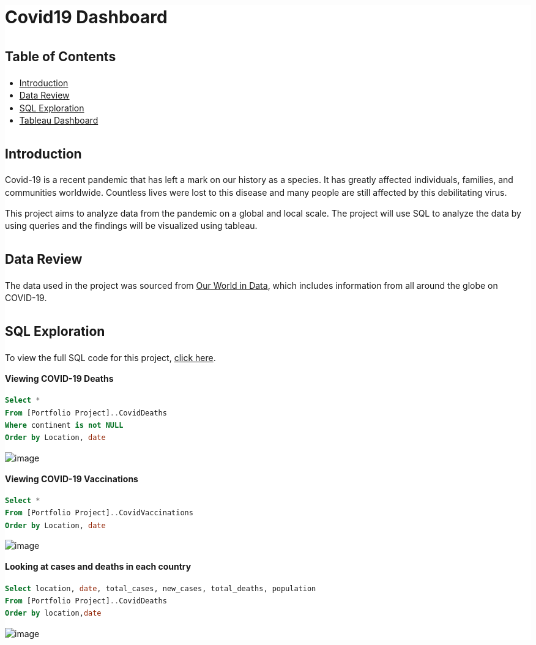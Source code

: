 # Covid19 Dashboard

## Table of Contents
* [Introduction](#introduction)
* [Data Review](#data-review)
* [SQL Exploration](#sql-exploration)
* [Tableau Dashboard](#tab;eau=dashboard)

## Introduction

Covid-19 is a recent pandemic that has left a mark on our history as a species. It has greatly affected individuals, families, and communities worldwide. Countless lives were lost to this disease and many people are still affected by this debilitating virus.

This project aims to analyze data from the pandemic on a global and local scale. The project will use SQL to analyze the data by using queries and the findings will be visualized using tableau.

## Data Review

The data used in the project was sourced from [Our World in Data](https://ourworldindata.org/covid-deaths), which includes information from all around the globe on COVID-19. 

## SQL Exploration
To view the full SQL code for this project, [click here](https://github.com/jidafan/Covid19-Dashboard/blob/main/Covid%20SQL%20Query.sql).

**Viewing COVID-19 Deaths**
```sql
Select *
From [Portfolio Project]..CovidDeaths
Where continent is not NULL
Order by Location, date
```
![image](https://github.com/jidafan/Covid19-Dashboard/assets/141703009/2efe4052-f976-4c3f-be76-3d8725fc1985)

**Viewing COVID-19 Vaccinations**
```sql
Select *
From [Portfolio Project]..CovidVaccinations
Order by Location, date
```
![image](https://github.com/jidafan/Covid19-Dashboard/assets/141703009/1cad9a37-f76e-4523-8246-ab773e1eab83)


**Looking at cases and deaths in each country**
```sql
Select location, date, total_cases, new_cases, total_deaths, population
From [Portfolio Project]..CovidDeaths
Order by location,date
```
![image](https://github.com/jidafan/Covid19-Dashboard/assets/141703009/effdda73-a616-4737-abca-22947dad7710)
